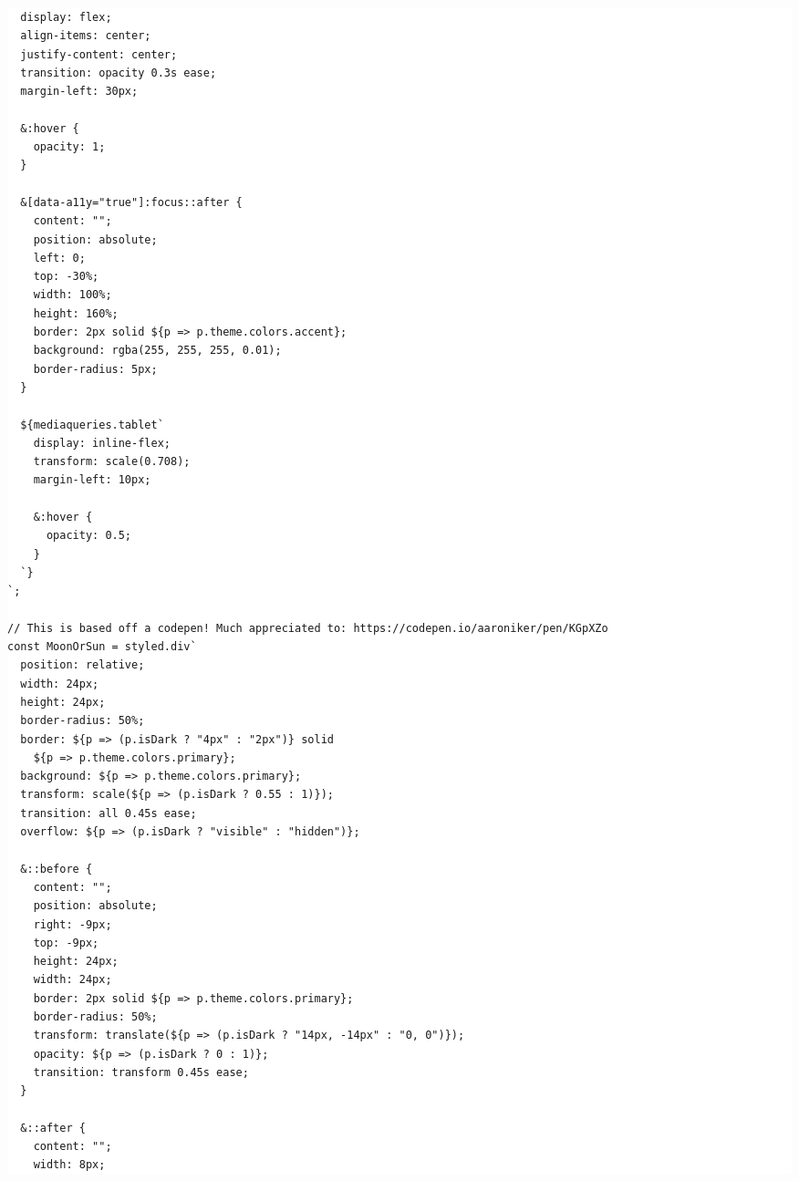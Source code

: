 ```
  display: flex;
  align-items: center;
  justify-content: center;
  transition: opacity 0.3s ease;
  margin-left: 30px;

  &:hover {
    opacity: 1;
  }

  &[data-a11y="true"]:focus::after {
    content: "";
    position: absolute;
    left: 0;
    top: -30%;
    width: 100%;
    height: 160%;
    border: 2px solid ${p => p.theme.colors.accent};
    background: rgba(255, 255, 255, 0.01);
    border-radius: 5px;
  }

  ${mediaqueries.tablet`
    display: inline-flex;
    transform: scale(0.708);
    margin-left: 10px;

    &:hover {
      opacity: 0.5;
    }
  `}
`;

// This is based off a codepen! Much appreciated to: https://codepen.io/aaroniker/pen/KGpXZo
const MoonOrSun = styled.div`
  position: relative;
  width: 24px;
  height: 24px;
  border-radius: 50%;
  border: ${p => (p.isDark ? "4px" : "2px")} solid
    ${p => p.theme.colors.primary};
  background: ${p => p.theme.colors.primary};
  transform: scale(${p => (p.isDark ? 0.55 : 1)});
  transition: all 0.45s ease;
  overflow: ${p => (p.isDark ? "visible" : "hidden")};

  &::before {
    content: "";
    position: absolute;
    right: -9px;
    top: -9px;
    height: 24px;
    width: 24px;
    border: 2px solid ${p => p.theme.colors.primary};
    border-radius: 50%;
    transform: translate(${p => (p.isDark ? "14px, -14px" : "0, 0")});
    opacity: ${p => (p.isDark ? 0 : 1)};
    transition: transform 0.45s ease;
  }

  &::after {
    content: "";
    width: 8px;
```